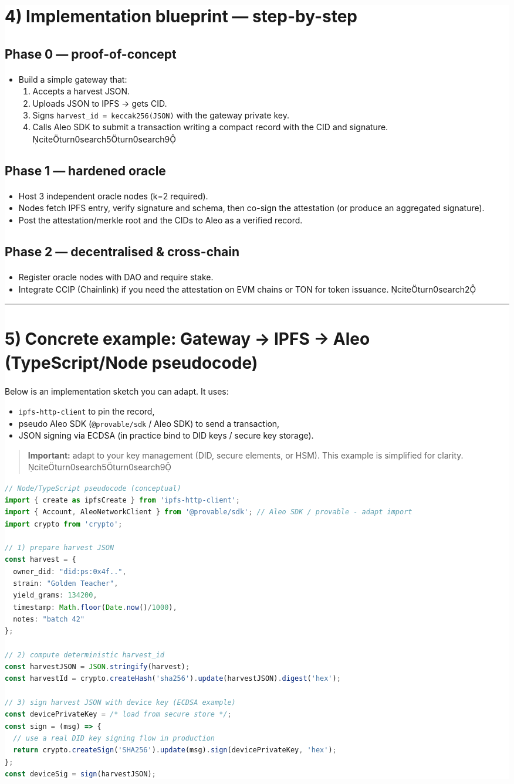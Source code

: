 
# 4) Implementation blueprint — step-by-step

## Phase 0 — proof-of-concept
- Build a simple gateway that:
  1. Accepts a harvest JSON.
  2. Uploads JSON to IPFS → gets CID.
  3. Signs `harvest_id = keccak256(JSON)` with the gateway private key.
  4. Calls Aleo SDK to submit a transaction writing a compact record with the CID and signature. citeturn0search5turn0search9

## Phase 1 — hardened oracle
- Host 3 independent oracle nodes (k=2 required).
- Nodes fetch IPFS entry, verify signature and schema, then co-sign the attestation (or produce an aggregated signature).
- Post the attestation/merkle root and the CIDs to Aleo as a verified record.

## Phase 2 — decentralised & cross-chain
- Register oracle nodes with DAO and require stake.
- Integrate CCIP (Chainlink) if you need the attestation on EVM chains or TON for token issuance. citeturn0search2

---

# 5) Concrete example: Gateway → IPFS → Aleo (TypeScript/Node pseudocode)

Below is an implementation sketch you can adapt. It uses:
- `ipfs-http-client` to pin the record,
- pseudo Aleo SDK (`@provable/sdk` / Aleo SDK) to send a transaction,
- JSON signing via ECDSA (in practice bind to DID keys / secure key storage).

> **Important:** adapt to your key management (DID, secure elements, or HSM). This example is simplified for clarity. citeturn0search5turn0search9

```ts
// Node/TypeScript pseudocode (conceptual)
import { create as ipfsCreate } from 'ipfs-http-client';
import { Account, AleoNetworkClient } from '@provable/sdk'; // Aleo SDK / provable - adapt import
import crypto from 'crypto';

// 1) prepare harvest JSON
const harvest = {
  owner_did: "did:ps:0x4f..",
  strain: "Golden Teacher",
  yield_grams: 134200,
  timestamp: Math.floor(Date.now()/1000),
  notes: "batch 42"
};

// 2) compute deterministic harvest_id
const harvestJSON = JSON.stringify(harvest);
const harvestId = crypto.createHash('sha256').update(harvestJSON).digest('hex');

// 3) sign harvest JSON with device key (ECDSA example)
const devicePrivateKey = /* load from secure store */;
const sign = (msg) => {
  // use a real DID key signing flow in production
  return crypto.createSign('SHA256').update(msg).sign(devicePrivateKey, 'hex');
};
const deviceSig = sign(harvestJSON);
```